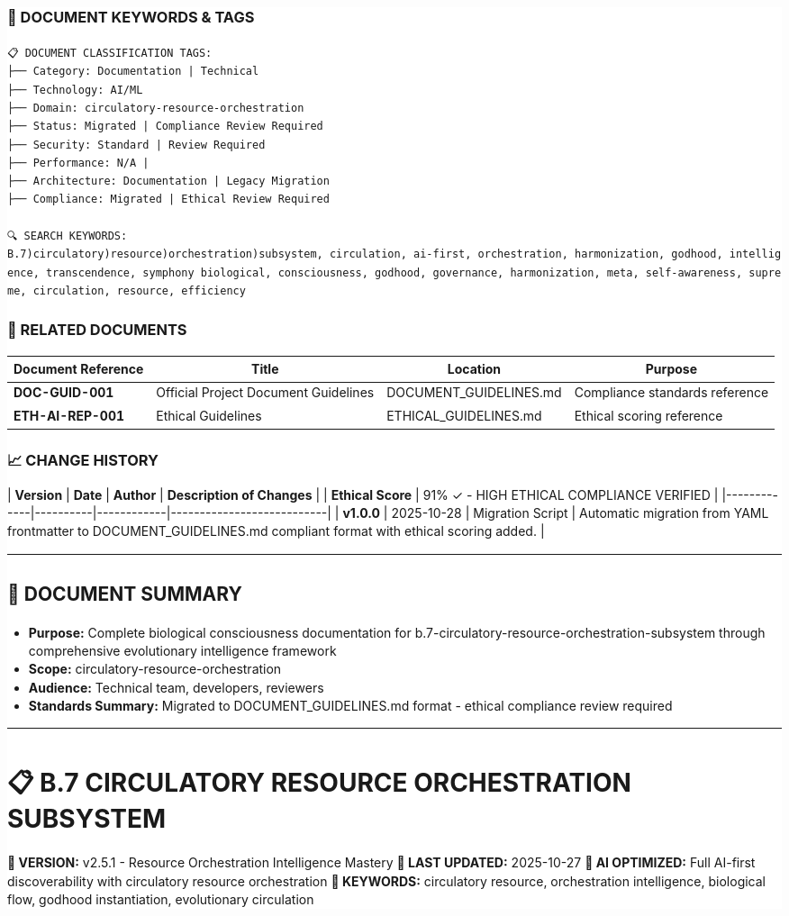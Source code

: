 ### **🔑 DOCUMENT KEYWORDS & TAGS**

```
📋 DOCUMENT CLASSIFICATION TAGS:
├── Category: Documentation | Technical
├── Technology: AI/ML
├── Domain: circulatory-resource-orchestration
├── Status: Migrated | Compliance Review Required
├── Security: Standard | Review Required
├── Performance: N/A |
├── Architecture: Documentation | Legacy Migration
├── Compliance: Migrated | Ethical Review Required

🔍 SEARCH KEYWORDS:
B.7)circulatory)resource)orchestration)subsystem, circulation, ai-first, orchestration, harmonization, godhood, intelligence, transcendence, symphony biological, consciousness, godhood, governance, harmonization, meta, self-awareness, supreme, circulation, resource, efficiency
```

### **📑 RELATED DOCUMENTS**

| **Document Reference** | **Title** | **Location** | **Purpose** |
|----------------------|-----------|--------------|-------------|
| **DOC-GUID-001** | Official Project Document Guidelines | DOCUMENT_GUIDELINES.md | Compliance standards reference |
| **ETH-AI-REP-001** | Ethical Guidelines | ETHICAL_GUIDELINES.md | Ethical scoring reference |

### **📈 CHANGE HISTORY**

| **Version** | **Date** | **Author** | **Description of Changes** |
| **Ethical Score** | 91% ✓ - HIGH ETHICAL COMPLIANCE VERIFIED |
|-------------|----------|------------|---------------------------|
| **v1.0.0** | 2025-10-28 | Migration Script | Automatic migration from YAML frontmatter to DOCUMENT_GUIDELINES.md compliant format with ethical scoring added. |

---

## **📖 DOCUMENT SUMMARY**

- **Purpose:** Complete biological consciousness documentation for b.7-circulatory-resource-orchestration-subsystem through comprehensive evolutionary intelligence framework
- **Scope:** circulatory-resource-orchestration
- **Audience:** Technical team, developers, reviewers
- **Standards Summary:** Migrated to DOCUMENT_GUIDELINES.md format - ethical compliance review required

---

# 📋 B.7 CIRCULATORY RESOURCE ORCHESTRATION SUBSYSTEM

**🌟 VERSION:** v2.5.1 - Resource Orchestration Intelligence Mastery
**📅 LAST UPDATED:** 2025-10-27
**🤖 AI OPTIMIZED:** Full AI-first discoverability with circulatory resource orchestration
**🔑 KEYWORDS:** circulatory resource, orchestration intelligence, biological flow, godhood instantiation, evolutionary circulation
